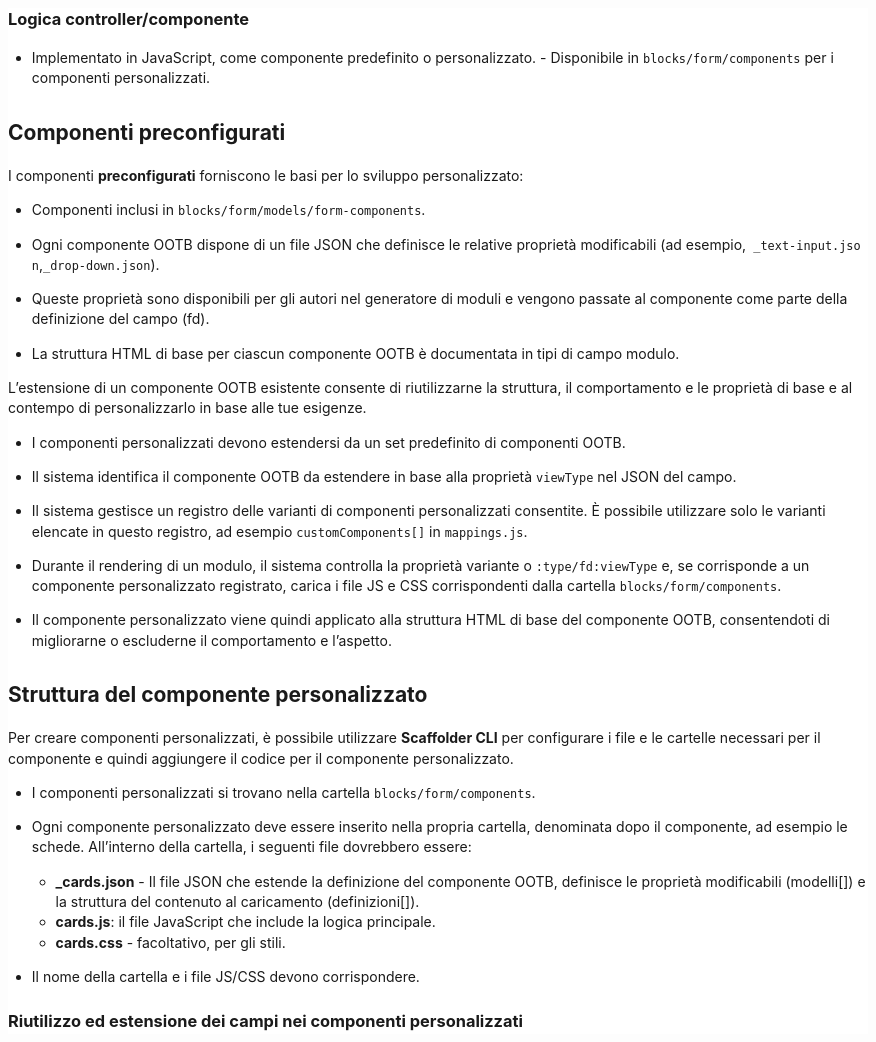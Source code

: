 ### Logica controller/componente

- Implementato in JavaScript, come componente predefinito o personalizzato.  - Disponibile in `blocks/form/components` per i componenti personalizzati.

## Componenti preconfigurati

I componenti **preconfigurati** forniscono le basi per lo sviluppo personalizzato:

- Componenti inclusi in `blocks/form/models/form-components`.

- Ogni componente OOTB dispone di un file JSON che definisce le relative proprietà modificabili (ad esempio,` _text-input.json`,`_drop-down.json`).

- Queste proprietà sono disponibili per gli autori nel generatore di moduli e vengono passate al componente come parte della definizione del campo (fd).

- La struttura HTML di base per ciascun componente OOTB è documentata in tipi di campo modulo.

L’estensione di un componente OOTB esistente consente di riutilizzarne la struttura, il comportamento e le proprietà di base e al contempo di personalizzarlo in base alle tue esigenze.

- I componenti personalizzati devono estendersi da un set predefinito di componenti OOTB.

- Il sistema identifica il componente OOTB da estendere in base alla proprietà `viewType` nel JSON del campo.

- Il sistema gestisce un registro delle varianti di componenti personalizzati consentite. È possibile utilizzare solo le varianti elencate in questo registro, ad esempio `customComponents[]` in `mappings.js`.

- Durante il rendering di un modulo, il sistema controlla la proprietà variante o `:type/fd:viewType` e, se corrisponde a un componente personalizzato registrato, carica i file JS e CSS corrispondenti dalla cartella `blocks/form/components`.

- Il componente personalizzato viene quindi applicato alla struttura HTML di base del componente OOTB, consentendoti di migliorarne o escluderne il comportamento e l’aspetto.

## Struttura del componente personalizzato

Per creare componenti personalizzati, è possibile utilizzare **Scaffolder CLI** per configurare i file e le cartelle necessari per il componente e quindi aggiungere il codice per il componente personalizzato.

- I componenti personalizzati si trovano nella cartella `blocks/form/components`.

- Ogni componente personalizzato deve essere inserito nella propria cartella, denominata dopo il componente, ad esempio le schede. All’interno della cartella, i seguenti file dovrebbero essere:

   - **_cards.json** - Il file JSON che estende la definizione del componente OOTB, definisce le proprietà modificabili (modelli[]) e la struttura del contenuto al caricamento (definizioni[]).
   - **cards.js**: il file JavaScript che include la logica principale.
   - **cards.css** - facoltativo, per gli stili.

- Il nome della cartella e i file JS/CSS devono corrispondere.

### Riutilizzo ed estensione dei campi nei componenti personalizzati
